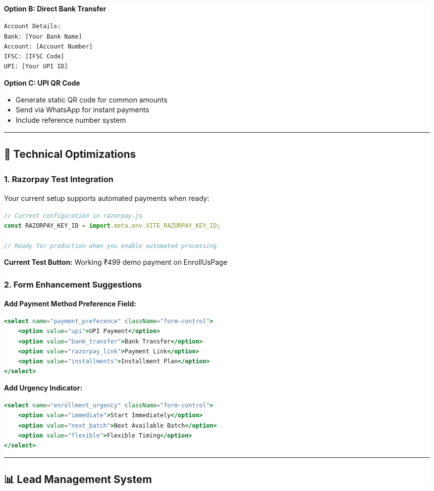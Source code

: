 **Option B: Direct Bank Transfer**
```
Account Details:
Bank: [Your Bank Name]
Account: [Account Number]
IFSC: [IFSC Code]
UPI: [Your UPI ID]
```

**Option C: UPI QR Code**
- Generate static QR code for common amounts
- Send via WhatsApp for instant payments
- Include reference number system

---

## 🔧 **Technical Optimizations**

### **1. Razorpay Test Integration**
Your current setup supports automated payments when ready:

```javascript
// Current configuration in razorpay.js
const RAZORPAY_KEY_ID = import.meta.env.VITE_RAZORPAY_KEY_ID;

// Ready for production when you enable automated processing
```

**Current Test Button:** Working ₹499 demo payment on EnrollUsPage

### **2. Form Enhancement Suggestions**

**Add Payment Method Preference Field:**
```jsx
<select name="payment_preference" className="form-control">
    <option value="upi">UPI Payment</option>
    <option value="bank_transfer">Bank Transfer</option>
    <option value="razorpay_link">Payment Link</option>
    <option value="installments">Installment Plan</option>
</select>
```

**Add Urgency Indicator:**
```jsx
<select name="enrollment_urgency" className="form-control">
    <option value="immediate">Start Immediately</option>
    <option value="next_batch">Next Available Batch</option>
    <option value="flexible">Flexible Timing</option>
</select>
```

---

## 📊 **Lead Management System**
